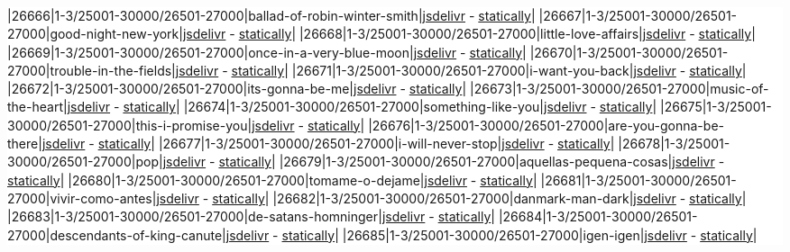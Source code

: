 |26666|1-3/25001-30000/26501-27000|ballad-of-robin-winter-smith|[jsdelivr](https://cdn.jsdelivr.net/gh/dbchord/png-c-1110x370_1-3/25001-30000/26501-27000/ballad-of-robin-winter-smith.png) - [statically](https://cdn.statically.io/gh/dbchord/png-c-1110x370_1-3/img/25001-30000/26501-27000/ballad-of-robin-winter-smith.png)|
|26667|1-3/25001-30000/26501-27000|good-night-new-york|[jsdelivr](https://cdn.jsdelivr.net/gh/dbchord/png-c-1110x370_1-3/25001-30000/26501-27000/good-night-new-york.png) - [statically](https://cdn.statically.io/gh/dbchord/png-c-1110x370_1-3/img/25001-30000/26501-27000/good-night-new-york.png)|
|26668|1-3/25001-30000/26501-27000|little-love-affairs|[jsdelivr](https://cdn.jsdelivr.net/gh/dbchord/png-c-1110x370_1-3/25001-30000/26501-27000/little-love-affairs.png) - [statically](https://cdn.statically.io/gh/dbchord/png-c-1110x370_1-3/img/25001-30000/26501-27000/little-love-affairs.png)|
|26669|1-3/25001-30000/26501-27000|once-in-a-very-blue-moon|[jsdelivr](https://cdn.jsdelivr.net/gh/dbchord/png-c-1110x370_1-3/25001-30000/26501-27000/once-in-a-very-blue-moon.png) - [statically](https://cdn.statically.io/gh/dbchord/png-c-1110x370_1-3/img/25001-30000/26501-27000/once-in-a-very-blue-moon.png)|
|26670|1-3/25001-30000/26501-27000|trouble-in-the-fields|[jsdelivr](https://cdn.jsdelivr.net/gh/dbchord/png-c-1110x370_1-3/25001-30000/26501-27000/trouble-in-the-fields.png) - [statically](https://cdn.statically.io/gh/dbchord/png-c-1110x370_1-3/img/25001-30000/26501-27000/trouble-in-the-fields.png)|
|26671|1-3/25001-30000/26501-27000|i-want-you-back|[jsdelivr](https://cdn.jsdelivr.net/gh/dbchord/png-c-1110x370_1-3/25001-30000/26501-27000/i-want-you-back.png) - [statically](https://cdn.statically.io/gh/dbchord/png-c-1110x370_1-3/img/25001-30000/26501-27000/i-want-you-back.png)|
|26672|1-3/25001-30000/26501-27000|its-gonna-be-me|[jsdelivr](https://cdn.jsdelivr.net/gh/dbchord/png-c-1110x370_1-3/25001-30000/26501-27000/its-gonna-be-me.png) - [statically](https://cdn.statically.io/gh/dbchord/png-c-1110x370_1-3/img/25001-30000/26501-27000/its-gonna-be-me.png)|
|26673|1-3/25001-30000/26501-27000|music-of-the-heart|[jsdelivr](https://cdn.jsdelivr.net/gh/dbchord/png-c-1110x370_1-3/25001-30000/26501-27000/music-of-the-heart.png) - [statically](https://cdn.statically.io/gh/dbchord/png-c-1110x370_1-3/img/25001-30000/26501-27000/music-of-the-heart.png)|
|26674|1-3/25001-30000/26501-27000|something-like-you|[jsdelivr](https://cdn.jsdelivr.net/gh/dbchord/png-c-1110x370_1-3/25001-30000/26501-27000/something-like-you.png) - [statically](https://cdn.statically.io/gh/dbchord/png-c-1110x370_1-3/img/25001-30000/26501-27000/something-like-you.png)|
|26675|1-3/25001-30000/26501-27000|this-i-promise-you|[jsdelivr](https://cdn.jsdelivr.net/gh/dbchord/png-c-1110x370_1-3/25001-30000/26501-27000/this-i-promise-you.png) - [statically](https://cdn.statically.io/gh/dbchord/png-c-1110x370_1-3/img/25001-30000/26501-27000/this-i-promise-you.png)|
|26676|1-3/25001-30000/26501-27000|are-you-gonna-be-there|[jsdelivr](https://cdn.jsdelivr.net/gh/dbchord/png-c-1110x370_1-3/25001-30000/26501-27000/are-you-gonna-be-there.png) - [statically](https://cdn.statically.io/gh/dbchord/png-c-1110x370_1-3/img/25001-30000/26501-27000/are-you-gonna-be-there.png)|
|26677|1-3/25001-30000/26501-27000|i-will-never-stop|[jsdelivr](https://cdn.jsdelivr.net/gh/dbchord/png-c-1110x370_1-3/25001-30000/26501-27000/i-will-never-stop.png) - [statically](https://cdn.statically.io/gh/dbchord/png-c-1110x370_1-3/img/25001-30000/26501-27000/i-will-never-stop.png)|
|26678|1-3/25001-30000/26501-27000|pop|[jsdelivr](https://cdn.jsdelivr.net/gh/dbchord/png-c-1110x370_1-3/25001-30000/26501-27000/pop.png) - [statically](https://cdn.statically.io/gh/dbchord/png-c-1110x370_1-3/img/25001-30000/26501-27000/pop.png)|
|26679|1-3/25001-30000/26501-27000|aquellas-pequena-cosas|[jsdelivr](https://cdn.jsdelivr.net/gh/dbchord/png-c-1110x370_1-3/25001-30000/26501-27000/aquellas-pequena-cosas.png) - [statically](https://cdn.statically.io/gh/dbchord/png-c-1110x370_1-3/img/25001-30000/26501-27000/aquellas-pequena-cosas.png)|
|26680|1-3/25001-30000/26501-27000|tomame-o-dejame|[jsdelivr](https://cdn.jsdelivr.net/gh/dbchord/png-c-1110x370_1-3/25001-30000/26501-27000/tomame-o-dejame.png) - [statically](https://cdn.statically.io/gh/dbchord/png-c-1110x370_1-3/img/25001-30000/26501-27000/tomame-o-dejame.png)|
|26681|1-3/25001-30000/26501-27000|vivir-como-antes|[jsdelivr](https://cdn.jsdelivr.net/gh/dbchord/png-c-1110x370_1-3/25001-30000/26501-27000/vivir-como-antes.png) - [statically](https://cdn.statically.io/gh/dbchord/png-c-1110x370_1-3/img/25001-30000/26501-27000/vivir-como-antes.png)|
|26682|1-3/25001-30000/26501-27000|danmark-man-dark|[jsdelivr](https://cdn.jsdelivr.net/gh/dbchord/png-c-1110x370_1-3/25001-30000/26501-27000/danmark-man-dark.png) - [statically](https://cdn.statically.io/gh/dbchord/png-c-1110x370_1-3/img/25001-30000/26501-27000/danmark-man-dark.png)|
|26683|1-3/25001-30000/26501-27000|de-satans-homninger|[jsdelivr](https://cdn.jsdelivr.net/gh/dbchord/png-c-1110x370_1-3/25001-30000/26501-27000/de-satans-homninger.png) - [statically](https://cdn.statically.io/gh/dbchord/png-c-1110x370_1-3/img/25001-30000/26501-27000/de-satans-homninger.png)|
|26684|1-3/25001-30000/26501-27000|descendants-of-king-canute|[jsdelivr](https://cdn.jsdelivr.net/gh/dbchord/png-c-1110x370_1-3/25001-30000/26501-27000/descendants-of-king-canute.png) - [statically](https://cdn.statically.io/gh/dbchord/png-c-1110x370_1-3/img/25001-30000/26501-27000/descendants-of-king-canute.png)|
|26685|1-3/25001-30000/26501-27000|igen-igen|[jsdelivr](https://cdn.jsdelivr.net/gh/dbchord/png-c-1110x370_1-3/25001-30000/26501-27000/igen-igen.png) - [statically](https://cdn.statically.io/gh/dbchord/png-c-1110x370_1-3/img/25001-30000/26501-27000/igen-igen.png)|